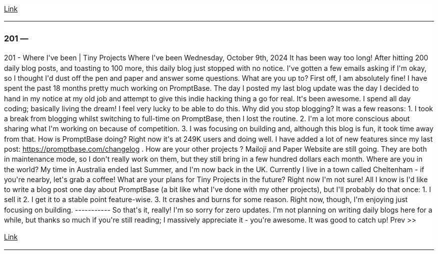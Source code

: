 [Link](https://daily.tinyprojects.dev/200)

---

### 201 —

201 - Where I've been | Tiny Projects Where I've been Wednesday, October 9th, 2024 It has been way too long! After hitting 200 daily blog posts, and toasting to 100 more, this daily blog just stopped with no notice. I've gotten a few emails asking if I'm okay, so I thought I'd dust off the pen and paper and answer some questions. What are you up to? First off, I am absolutely fine! I have spent the past 18 months pretty much working on PromptBase. The day I posted my last blog update was the day I decided to hand in my notice at my old job and attempt to give this indie hacking thing a go for real. It's been awesome. I spend all day coding; basically living the dream! I feel very lucky to be able to do this. Why did you stop blogging? It was a few reasons: 1. I took a break from blogging whilst switching to full-time on PromptBase, then I lost the routine. 2. I'm a lot more conscious about sharing what I'm working on because of competition. 3. I was focusing on building and, although this blog is fun, it took time away from that. How is PromptBase doing? Right now it's at 249K users and doing well. I have added a lot of new features since my last post: <https://promptbase.com/changelog> . How are your other projects ? Mailoji and Paper Website are still going. They are both in maintenance mode, so I don't really work on them, but they still bring in a few hundred dollars each month. Where are you in the world? My time in Australia ended last Summer, and I'm now back in the UK. Currently I live in a town called Cheltenham - if you're nearby, let's grab a coffee! What are your plans for Tiny Projects in the future? Right now I'm not sure! All I know is I'd like to write a blog post one day about PromptBase (a bit like what I've done with my other projects), but I'll probably do that once: 1. I sell it 2. I get it to a stable point feature-wise. 3. It crashes and burns for some reason. Right now, though, I'm enjoying just focusing on building. ----------- So that's it, really! I'm so sorry for zero updates. I'm not planning on writing daily blogs here for a while, but thanks so much if you're still reading; I massively appreciate it - you're awesome. It was good to catch up! Prev >>

[Link](https://daily.tinyprojects.dev/201)

---
